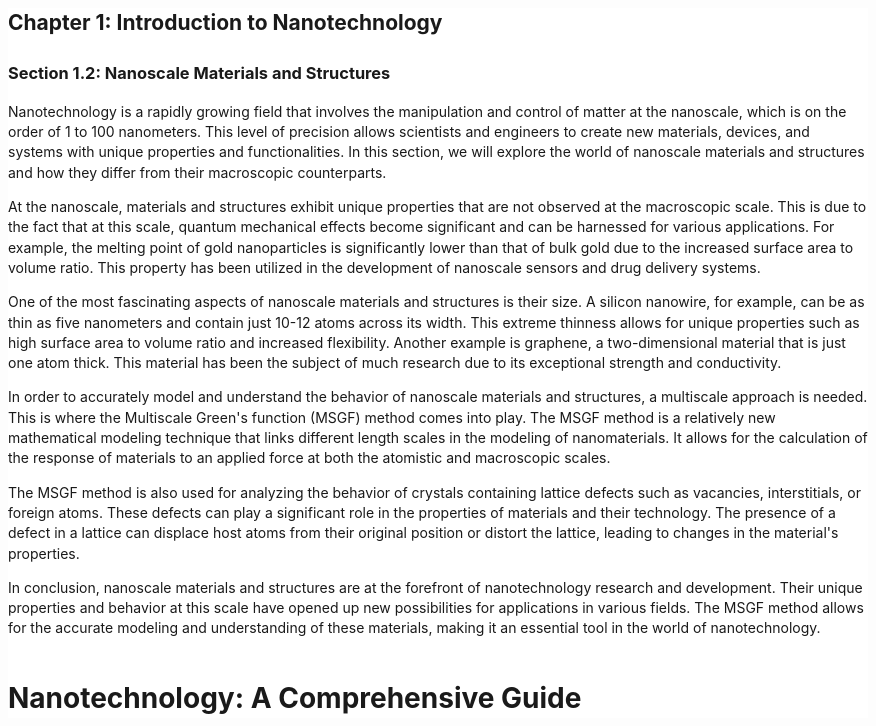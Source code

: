 

## Chapter 1: Introduction to Nanotechnology



### Section 1.2: Nanoscale Materials and Structures



Nanotechnology is a rapidly growing field that involves the manipulation and control of matter at the nanoscale, which is on the order of 1 to 100 nanometers. This level of precision allows scientists and engineers to create new materials, devices, and systems with unique properties and functionalities. In this section, we will explore the world of nanoscale materials and structures and how they differ from their macroscopic counterparts.



At the nanoscale, materials and structures exhibit unique properties that are not observed at the macroscopic scale. This is due to the fact that at this scale, quantum mechanical effects become significant and can be harnessed for various applications. For example, the melting point of gold nanoparticles is significantly lower than that of bulk gold due to the increased surface area to volume ratio. This property has been utilized in the development of nanoscale sensors and drug delivery systems.



One of the most fascinating aspects of nanoscale materials and structures is their size. A silicon nanowire, for example, can be as thin as five nanometers and contain just 10-12 atoms across its width. This extreme thinness allows for unique properties such as high surface area to volume ratio and increased flexibility. Another example is graphene, a two-dimensional material that is just one atom thick. This material has been the subject of much research due to its exceptional strength and conductivity.



In order to accurately model and understand the behavior of nanoscale materials and structures, a multiscale approach is needed. This is where the Multiscale Green's function (MSGF) method comes into play. The MSGF method is a relatively new mathematical modeling technique that links different length scales in the modeling of nanomaterials. It allows for the calculation of the response of materials to an applied force at both the atomistic and macroscopic scales.



The MSGF method is also used for analyzing the behavior of crystals containing lattice defects such as vacancies, interstitials, or foreign atoms. These defects can play a significant role in the properties of materials and their technology. The presence of a defect in a lattice can displace host atoms from their original position or distort the lattice, leading to changes in the material's properties.



In conclusion, nanoscale materials and structures are at the forefront of nanotechnology research and development. Their unique properties and behavior at this scale have opened up new possibilities for applications in various fields. The MSGF method allows for the accurate modeling and understanding of these materials, making it an essential tool in the world of nanotechnology. 





# Nanotechnology: A Comprehensive Guide
